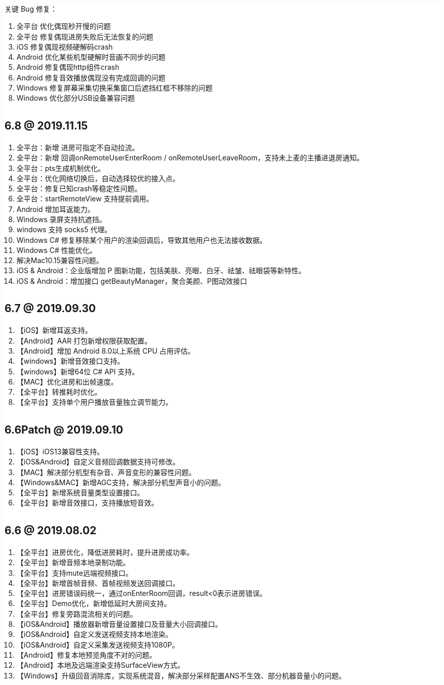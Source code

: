 关键 Bug 修复：
1. 全平台 优化偶现秒开慢的问题
2. 全平台 修复偶现进房失败后无法恢复的问题
3. iOS 修复偶现视频硬解码crash
4. Android 优化某些机型硬解时音画不同步的问题
5. Android 修复偶现http组件crash
6. Android 修复音效播放偶现没有完成回调的问题
7. Windows 修复屏幕采集切换采集窗口后遮挡红框不移除的问题
8. Windows 优化部分USB设备兼容问题

## 6.8 @ 2019.11.15

1. 全平台：新增 进房可指定不自动拉流。
2. 全平台：新增 回调onRemoteUserEnterRoom / onRemoteUserLeaveRoom，支持未上麦的主播进退房通知。
3. 全平台：pts生成机制优化。
4. 全平台：优化网络切换后，自动选择较优的接入点。
5. 全平台：修复已知crash等稳定性问题。
6. 全平台：startRemoteView 支持提前调用。
7. Android 增加耳返能力。
8. Windows 录屏支持抗遮挡。
9. windows 支持 socks5 代理。
10. Windows C# 修复移除某个用户的渲染回调后，导致其他用户也无法接收数据。
11. Windows C# 性能优化。
12. 解决Mac10.15兼容性问题。
13. iOS & Android：企业版增加 P 图新功能，包括美肤、亮眼、白牙、祛皱、祛眼袋等新特性。
14. iOS & Android：增加接口 getBeautyManager，聚合美颜、P图动效接口

## 6.7 @ 2019.09.30

1. 【iOS】新增耳返支持。
2. 【Android】AAR 打包新增权限获取配置。
3. 【Android】增加 Android 8.0以上系统 CPU 占用评估。
4. 【windows】新增音效接口支持。
5. 【windows】新增64位 C# API 支持。
6. 【MAC】优化进房和出帧速度。
7. 【全平台】转推耗时优化。
8. 【全平台】支持单个用户播放音量独立调节能力。

## 6.6Patch @ 2019.09.10

1. 【iOS】iOS13兼容性支持。
2. 【iOS&Android】自定义音频回调数据支持可修改。
3. 【MAC】解决部分机型有杂音、声音变形的兼容性问题。
4. 【Windows&MAC】新增AGC支持，解决部分机型声音小的问题。
5. 【全平台】新增系统音量类型设置接口。
6. 【全平台】新增音效接口，支持播放短音效。

## 6.6 @ 2019.08.02

1. 【全平台】进房优化，降低进房耗时，提升进房成功率。
2. 【全平台】新增音频本地录制功能。
3. 【全平台】支持mute远端视频接口。
4. 【全平台】新增首帧音频、首帧视频发送回调接口。
5. 【全平台】进房错误码统一，通过onEnterRoom回调，result<0表示进房错误。
6. 【全平台】Demo优化，新增低延时大房间支持。
7. 【全平台】修复旁路混流相关的问题。
8. 【iOS&Android】播放器新增音量设置接口及音量大小回调接口。
9. 【iOS&Android】自定义发送视频支持本地渲染。
10. 【iOS&Android】自定义采集发送视频支持1080P。
11. 【Android】修复本地预览角度不对的问题。
12. 【Android】本地及远端渲染支持SurfaceView方式。
13. 【Windows】升级回音消除库，实现系统混音，解决部分采样配置ANS不生效、部分机器音量小的问题。
